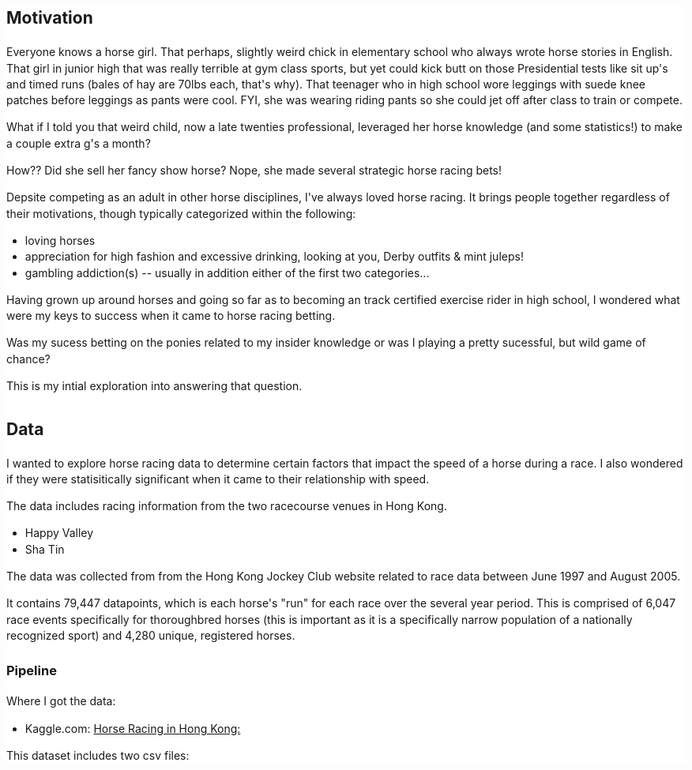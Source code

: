 ## Motivation
<a id="motive"> </a>
Everyone knows a horse girl. That perhaps, slightly weird chick in elementary school who always wrote horse stories in English. That girl in junior high that was really terrible at gym class sports, but yet could kick butt on those Presidential tests like sit up's and timed runs (bales of hay are 70lbs each, that's why). That teenager who in high school wore leggings with suede knee patches before leggings as pants were cool. FYI, she was wearing riding pants so she could jet off after class to train or compete.

What if I told you that weird child, now a late twenties professional, leveraged her horse knowledge (and some statistics!) to make a couple extra g's a month? 

How?? Did she sell her fancy show horse? Nope, she made several strategic horse racing bets!

Depsite competing as an adult in other horse disciplines, I've always loved horse racing. It brings people together regardless of their motivations, though typically categorized within the following:
+ loving horses 
+ appreciation for high fashion and excessive drinking, looking at you, Derby outfits & mint juleps! 
+ gambling addiction(s) -- usually in addition either of the first two categories...

Having grown up around horses and going so far as to becoming an track certified exercise rider in high school, I wondered what were my keys to success when it came to horse racing betting.

Was my sucess betting on the ponies related to my insider knowledge or was I playing a pretty sucessful, but wild game of chance?

This is my intial exploration into answering that question.

## Data
<a id="data"> </a>
I wanted to explore horse racing data to determine certain factors that impact the speed of a horse during a race. I also wondered if they were statisitically significant when it came to their relationship with speed.

The data includes racing information from the two racecourse venues in Hong Kong.
 * Happy Valley
 * Sha Tin

The data was collected from from the Hong Kong Jockey Club website related to race data between June 1997 and August 2005. 

It contains 79,447 datapoints, which is each horse's "run" for each race over the several year period. This is comprised of 6,047 race events specifically for thoroughbred horses (this is important as it is a specifically narrow population of a nationally recognized sport) and 4,280 unique, registered horses.

### Pipeline
<a id="pipeline"> </a>
Where I got the data:

+ Kaggle.com: [Horse Racing in Hong Kong:](https://www.kaggle.com/gdaley/hkracing#runs.csv)

This dataset includes two csv files:
